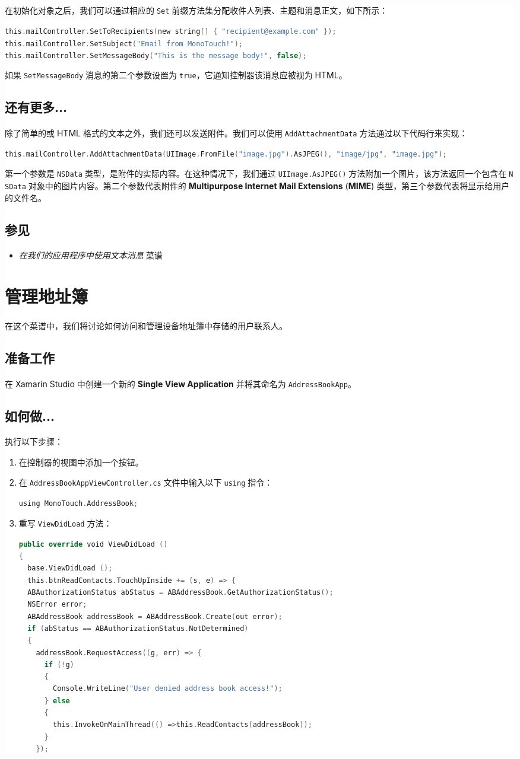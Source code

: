 在初始化对象之后，我们可以通过相应的 `Set` 前缀方法集分配收件人列表、主题和消息正文，如下所示：

```swift
this.mailController.SetToRecipients(new string[] { "recipient@example.com" });
this.mailController.SetSubject("Email from MonoTouch!");
this.mailController.SetMessageBody("This is the message body!", false);
```

如果 `SetMessageBody` 消息的第二个参数设置为 `true`，它通知控制器该消息应被视为 HTML。

## 还有更多...

除了简单的或 HTML 格式的文本之外，我们还可以发送附件。我们可以使用 `AddAttachmentData` 方法通过以下代码行来实现：

```swift
this.mailController.AddAttachmentData(UIImage.FromFile("image.jpg").AsJPEG(), "image/jpg", "image.jpg");
```

第一个参数是 `NSData` 类型，是附件的实际内容。在这种情况下，我们通过 `UIImage.AsJPEG()` 方法附加一个图片，该方法返回一个包含在 `NSData` 对象中的图片内容。第二个参数代表附件的 **Multipurpose Internet Mail Extensions** (**MIME**) 类型，第三个参数代表将显示给用户的文件名。

## 参见

+   *在我们的应用程序中使用文本消息* 菜谱

# 管理地址簿

在这个菜谱中，我们将讨论如何访问和管理设备地址簿中存储的用户联系人。

## 准备工作

在 Xamarin Studio 中创建一个新的 **Single View Application** 并将其命名为 `AddressBookApp`。

## 如何做...

执行以下步骤：

1.  在控制器的视图中添加一个按钮。

1.  在 `AddressBookAppViewController.cs` 文件中输入以下 `using` 指令：

    ```swift
    using MonoTouch.AddressBook;
    ```

1.  重写 `ViewDidLoad` 方法：

    ```swift
    public override void ViewDidLoad ()
    {
      base.ViewDidLoad ();
      this.btnReadContacts.TouchUpInside += (s, e) => {
      ABAuthorizationStatus abStatus = ABAddressBook.GetAuthorizationStatus();
      NSError error;
      ABAddressBook addressBook = ABAddressBook.Create(out error);
      if (abStatus == ABAuthorizationStatus.NotDetermined)
      {
        addressBook.RequestAccess((g, err) => {
          if (!g)
          {
            Console.WriteLine("User denied address book access!");
          } else
          {
            this.InvokeOnMainThread(() =>this.ReadContacts(addressBook));
          }
        });